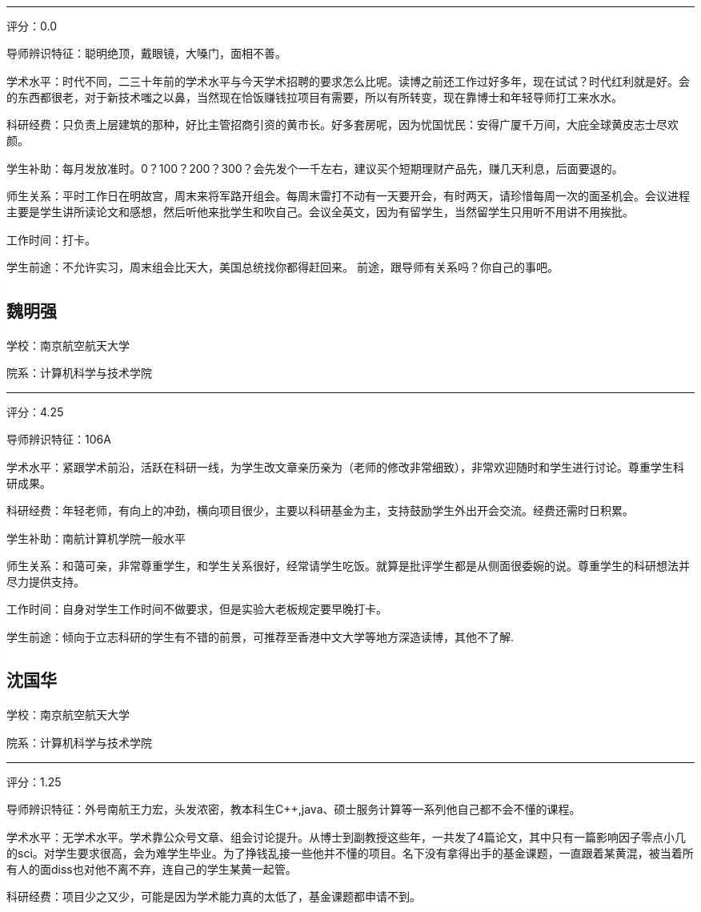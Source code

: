 * * *

评分：0.0

导师辨识特征：聪明绝顶，戴眼镜，大嗓门，面相不善。

学术水平：时代不同，二三十年前的学术水平与今天学术招聘的要求怎么比呢。读博之前还工作过好多年，现在试试？时代红利就是好。会的东西都很老，对于新技术嗤之以鼻，当然现在恰饭赚钱拉项目有需要，所以有所转变，现在靠博士和年轻导师打工来水水。

科研经费：只负责上层建筑的那种，好比主管招商引资的黄市长。好多套房呢，因为忧国忧民：安得广厦千万间，大庇全球黄皮志士尽欢颜。

学生补助：每月发放准时。0？100？200？300？会先发个一千左右，建议买个短期理财产品先，赚几天利息，后面要退的。

师生关系：平时工作日在明故宫，周末来将军路开组会。每周末雷打不动有一天要开会，有时两天，请珍惜每周一次的面圣机会。会议进程主要是学生讲所读论文和感想，然后听他来批学生和吹自己。会议全英文，因为有留学生，当然留学生只用听不用讲不用挨批。

工作时间：打卡。

学生前途：不允许实习，周末组会比天大，美国总统找你都得赶回来。
前途，跟导师有关系吗？你自己的事吧。

## 魏明强

学校：南京航空航天大学

院系：计算机科学与技术学院

* * *

评分：4.25

导师辨识特征：106A

学术水平：紧跟学术前沿，活跃在科研一线，为学生改文章亲历亲为（老师的修改非常细致），非常欢迎随时和学生进行讨论。尊重学生科研成果。

科研经费：年轻老师，有向上的冲劲，横向项目很少，主要以科研基金为主，支持鼓励学生外出开会交流。经费还需时日积累。

学生补助：南航计算机学院一般水平

师生关系：和蔼可亲，非常尊重学生，和学生关系很好，经常请学生吃饭。就算是批评学生都是从侧面很委婉的说。尊重学生的科研想法并尽力提供支持。

工作时间：自身对学生工作时间不做要求，但是实验大老板规定要早晚打卡。

学生前途：倾向于立志科研的学生有不错的前景，可推荐至香港中文大学等地方深造读博，其他不了解.

## 沈国华

学校：南京航空航天大学

院系：计算机科学与技术学院

* * *

评分：1.25

导师辨识特征：外号南航王力宏，头发浓密，教本科生C++,java、硕士服务计算等一系列他自己都不会不懂的课程。

学术水平：无学术水平。学术靠公众号文章、组会讨论提升。从博士到副教授这些年，一共发了4篇论文，其中只有一篇影响因子零点小几的sci。对学生要求很高，会为难学生毕业。为了挣钱乱接一些他并不懂的项目。名下没有拿得出手的基金课题，一直跟着某黄混，被当着所有人的面diss也对他不离不弃，连自己的学生某黄一起管。

科研经费：项目少之又少，可能是因为学术能力真的太低了，基金课题都申请不到。
